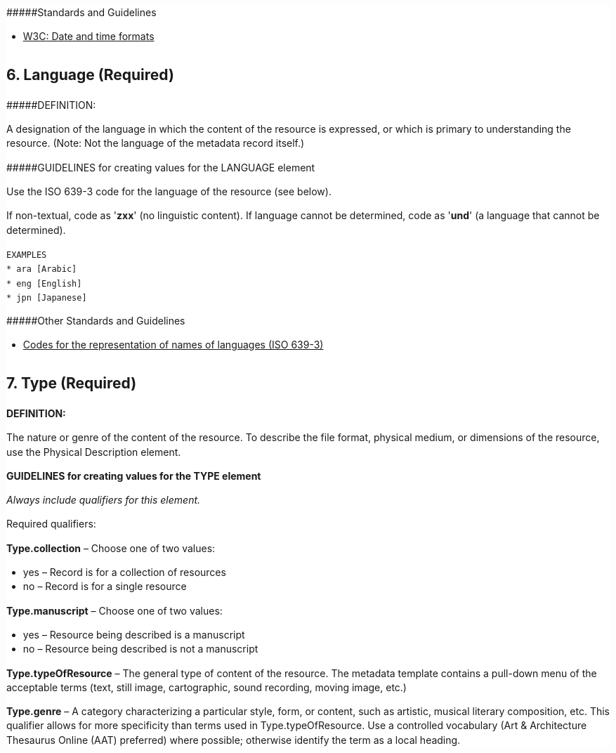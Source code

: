 #####Standards and Guidelines
* [W3C: Date and time formats](http://www.w3.org/TR/NOTE-datetime)

## 6. Language (Required)
#####DEFINITION:

A designation of the language in which the content of the resource is expressed, or which is primary to understanding the resource. (Note: Not the language of the metadata record itself.)

#####GUIDELINES for creating values for the LANGUAGE element

Use the ISO 639-3 code for the language of the resource (see below).

If non-textual, code as '**zxx**'  (no linguistic content). If language cannot be determined, code as '**und**'  (a language that cannot be determined).
```
EXAMPLES
* ara [Arabic]
* eng [English]
* jpn [Japanese]
```
#####Other Standards and Guidelines
* [Codes for the representation of names of languages (ISO 639-3)](https://www.loc.gov/standards/iso639-2/php/code_list.php)

## 7. Type (Required)

**DEFINITION:**

The nature or genre of the content of the resource. To describe the file format, physical medium, or dimensions of the resource, use the Physical Description element.

**GUIDELINES for creating values for the TYPE element**

_Always include qualifiers for this element._

Required qualifiers:

**Type.collection** – Choose one of two values:

* yes – Record is for a collection of resources
* no – Record is for a single resource

**Type.manuscript** – Choose one of two values:

* yes – Resource being described is a manuscript
* no – Resource being described is not a manuscript

**Type.typeOfResource** – The general type of content of the resource. The metadata template contains a pull-down menu of the acceptable terms (text, still image, cartographic, sound recording, moving image, etc.)

**Type.genre** – A category characterizing a particular style, form, or content, such as artistic, musical literary composition, etc. This qualifier allows for more specificity than terms used in Type.typeOfResource. Use a controlled vocabulary (Art & Architecture Thesaurus Online (AAT) preferred) where possible; otherwise identify the term as a local heading.
